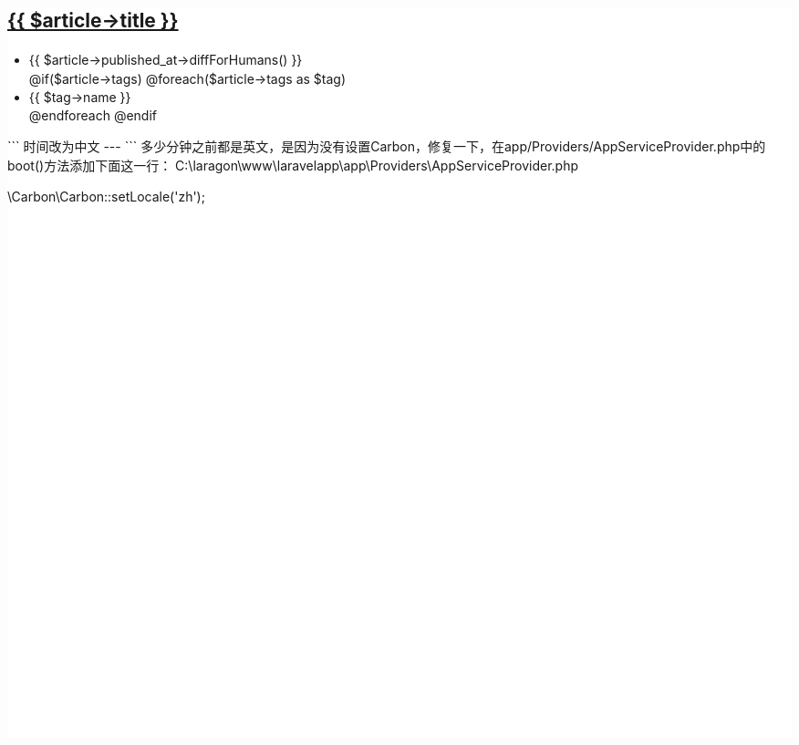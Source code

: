 <h2 class="post-title pad">
<a href="/articles/{{ $article->id }}"> {{ $article->title }}</a>
</h2>
<ul class="post-meta pad group">
<li><i class="fa fa-clock-o"></i>{{ $article->published_at->diffForHumans() }}</li>
@if($article->tags)
    @foreach($article->tags as $tag)
        <li><i class="fa fa-tag"></i>{{ $tag->name }}</li>
    @endforeach
@endif
</ul>
```
时间改为中文
---
```
多少分钟之前都是英文，是因为没有设置Carbon，修复一下，在app/Providers/AppServiceProvider.php中的boot()方法添加下面这一行：
C:\laragon\www\laravelapp\app\Providers\AppServiceProvider.php

\Carbon\Carbon::setLocale('zh');
```




























